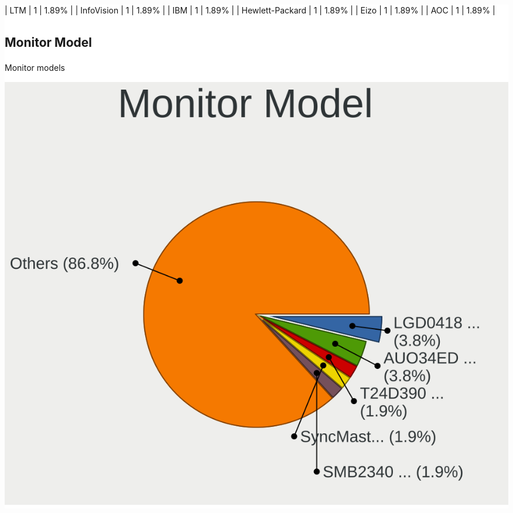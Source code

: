 | LTM                  | 1         | 1.89%   |
| InfoVision           | 1         | 1.89%   |
| IBM                  | 1         | 1.89%   |
| Hewlett-Packard      | 1         | 1.89%   |
| Eizo                 | 1         | 1.89%   |
| AOC                  | 1         | 1.89%   |

Monitor Model
-------------

Monitor models

![Monitor Model](./All/images/pie_chart_bsd/mon_model.svg)
